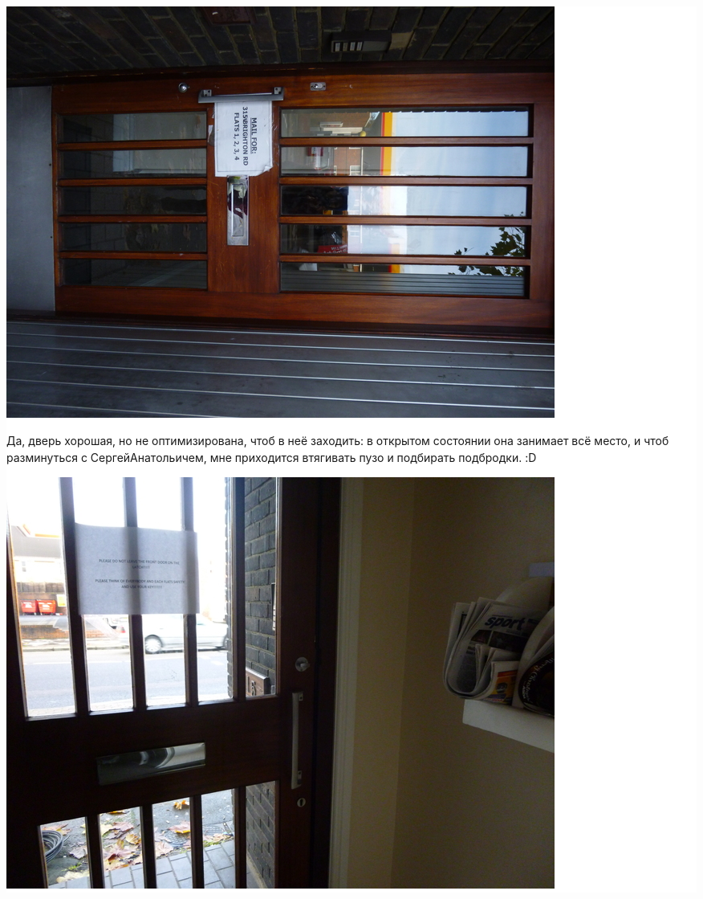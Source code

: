 ![](/images/2014-11-20/322.JPG)

Да, дверь хорошая, но не оптимизирована, чтоб в неё заходить:
в открытом состоянии она занимает всё место,
и чтоб разминуться с СергейАнатольичем, мне приходится втягивать пузо и подбирать подбродки. :D

![](/images/2014-11-20/323.JPG)
